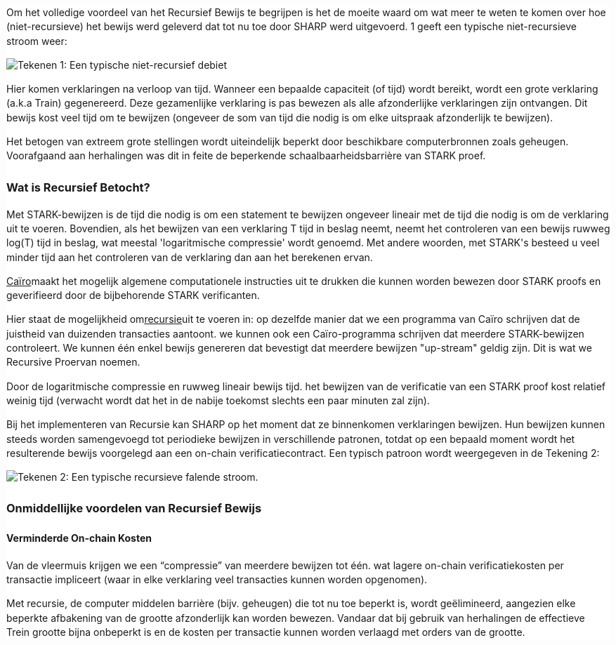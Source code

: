 Om het volledige voordeel van het Recursief Bewijs te begrijpen is het de moeite waard om wat meer te weten te komen over hoe (niet-recursieve) het bewijs werd geleverd dat tot nu toe door SHARP werd uitgevoerd. 1 geeft een typische niet-recursieve stroom weer:

![Tekenen 1: Een typische niet-recursief debiet](/assets/recursive_starks_01.png "Tekenen 1: Een typische niet-recursief debiet")

Hier komen verklaringen na verloop van tijd. Wanneer een bepaalde capaciteit (of tijd) wordt bereikt, wordt een grote verklaring (a.k.a Train) gegenereerd. Deze gezamenlijke verklaring is pas bewezen als alle afzonderlijke verklaringen zijn ontvangen. Dit bewijs kost veel tijd om te bewijzen (ongeveer de som van tijd die nodig is om elke uitspraak afzonderlijk te bewijzen).

Het betogen van extreem grote stellingen wordt uiteindelijk beperkt door beschikbare computerbronnen zoals geheugen. Voorafgaand aan herhalingen was dit in feite de beperkende schaalbaarheidsbarrière van STARK proef.

### Wat is Recursief Betocht?

Met STARK-bewijzen is de tijd die nodig is om een statement te bewijzen ongeveer lineair met de tijd die nodig is om de verklaring uit te voeren. Bovendien, als het bewijzen van een verklaring T tijd in beslag neemt, neemt het controleren van een bewijs ruwweg log(T) tijd in beslag, wat meestal 'logaritmische compressie' wordt genoemd. Met andere woorden, met STARK's besteed u veel minder tijd aan het controleren van de verklaring dan aan het berekenen ervan.

[Caïro](https://starkware.co/cairo/)maakt het mogelijk algemene computationele instructies uit te drukken die kunnen worden bewezen door STARK proofs en geverifieerd door de bijbehorende STARK verificanten.

Hier staat de mogelijkheid om[recursie](https://en.wikipedia.org/wiki/Recursion)uit te voeren in: op dezelfde manier dat we een programma van Caïro schrijven dat de juistheid van duizenden transacties aantoont. we kunnen ook een Caïro-programma schrijven dat meerdere STARK-bewijzen controleert. We kunnen één enkel bewijs genereren dat bevestigt dat meerdere bewijzen "up-stream" geldig zijn. Dit is wat we Recursive Proervan noemen.

Door de logaritmische compressie en ruwweg lineair bewijs tijd. het bewijzen van de verificatie van een STARK proof kost relatief weinig tijd (verwacht wordt dat het in de nabije toekomst slechts een paar minuten zal zijn).

Bij het implementeren van Recursie kan SHARP op het moment dat ze binnenkomen verklaringen bewijzen. Hun bewijzen kunnen steeds worden samengevoegd tot periodieke bewijzen in verschillende patronen, totdat op een bepaald moment wordt het resulterende bewijs voorgelegd aan een on-chain verificatiecontract. Een typisch patroon wordt weergegeven in de Tekening 2:

![Tekenen 2: Een typische recursieve falende stroom.](/assets/recursive_starks_02.png "Tekenen 2: Een typische recursieve falende stroom.")

### Onmiddellijke voordelen van Recursief Bewijs

#### Verminderde On-chain Kosten

Van de vleermuis krijgen we een “compressie” van meerdere bewijzen tot één. wat lagere on-chain verificatiekosten per transactie impliceert (waar in elke verklaring veel transacties kunnen worden opgenomen).

Met recursie, de computer middelen barrière (bijv. geheugen) die tot nu toe beperkt is, wordt geëlimineerd, aangezien elke beperkte afbakening van de grootte afzonderlijk kan worden bewezen. Vandaar dat bij gebruik van herhalingen de effectieve Trein grootte bijna onbeperkt is en de kosten per transactie kunnen worden verlaagd met orders van de grootte.
